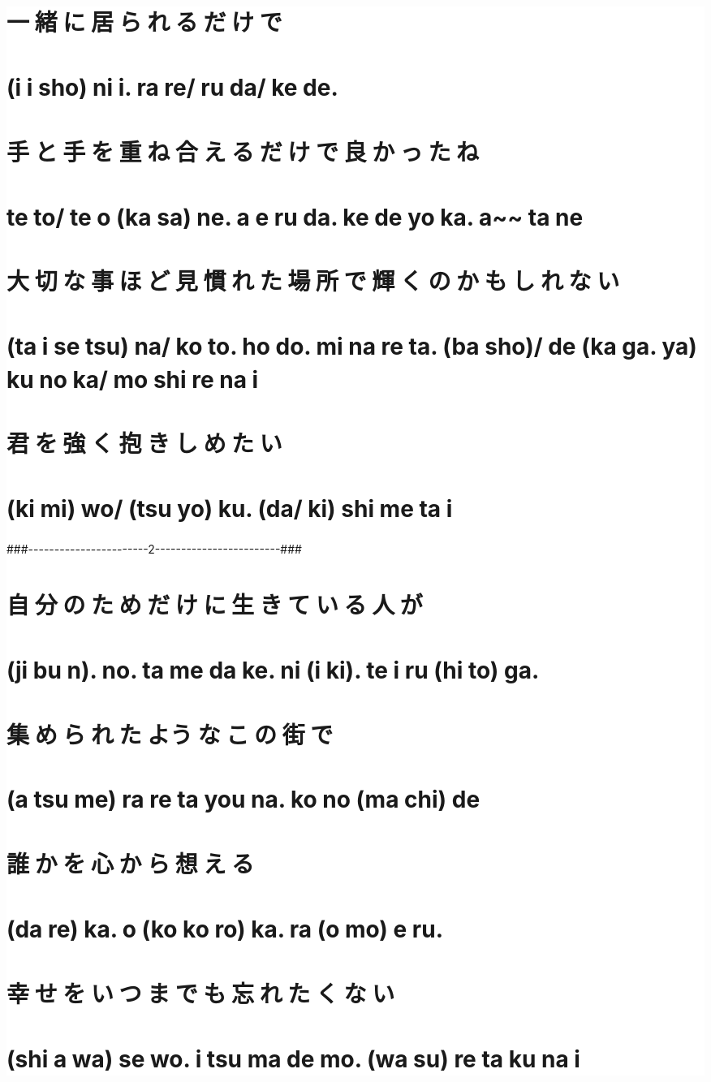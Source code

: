 # 一    緒  に 居   ら れ  る だ  け で
# (i i sho) ni i.  ra re/ ru da/ ke de.

# 手 と  手 を    重    ね  合 え る  だ  け で 良 か   っ  た ね
# te to/ te o  (ka sa) ne. a  e ru  da. ke de yo ka. a~~ ta ne

# 大        切  な    事   ほ ど   見 慣 れ た   場   所   で     輝      く の  か  も し  れ な い
# (ta i se tsu) na/ ko to. ho do. mi na re ta. (ba sho)/ de (ka ga. ya) ku no ka/ mo shi re na i 

#    君   を     強    く   抱   き  し  め た い
# (ki mi) wo/ (tsu yo) ku. (da/ ki) shi me ta i
 
###-----------------------2------------------------###

# 自     分   の  た め だ け   に  生 き   て い る    人    が　   
# (ji bu n).  no. ta me da ke. ni (i ki). te i ru (hi to)  ga.

#   集   め  ら れ  た  よう な  こ  の   街     で
# (a tsu me) ra re ta  you  na. ko no (ma chi) de 

#    誰   か  を     心      か  ら   想   え る  
# (da re) ka. o  (ko ko ro) ka. ra (o mo) e ru.   
 
#     幸      せ を  い つ  ま で も    忘    れ た  く な い
# (shi a wa)  se wo. i tsu ma de mo. (wa su) re ta ku na i
